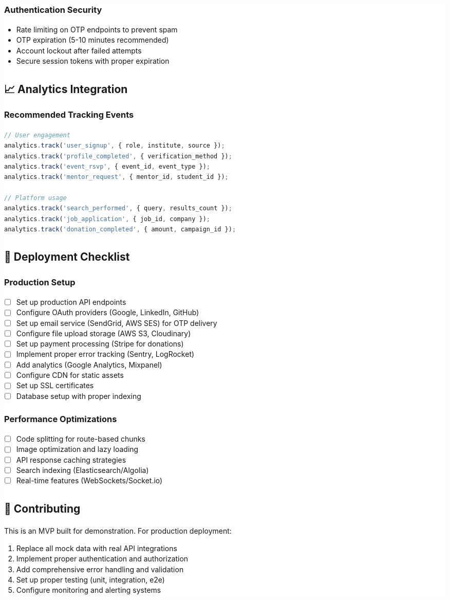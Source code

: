 ### Authentication Security
- Rate limiting on OTP endpoints to prevent spam
- OTP expiration (5-10 minutes recommended)
- Account lockout after failed attempts
- Secure session tokens with proper expiration

## 📈 Analytics Integration

### Recommended Tracking Events
```javascript
// User engagement
analytics.track('user_signup', { role, institute, source });
analytics.track('profile_completed', { verification_method });
analytics.track('event_rsvp', { event_id, event_type });
analytics.track('mentor_request', { mentor_id, student_id });

// Platform usage  
analytics.track('search_performed', { query, results_count });
analytics.track('job_application', { job_id, company });
analytics.track('donation_completed', { amount, campaign_id });
```

## 🚀 Deployment Checklist

### Production Setup
- [ ] Set up production API endpoints
- [ ] Configure OAuth providers (Google, LinkedIn, GitHub) 
- [ ] Set up email service (SendGrid, AWS SES) for OTP delivery
- [ ] Configure file upload storage (AWS S3, Cloudinary)
- [ ] Set up payment processing (Stripe for donations)
- [ ] Implement proper error tracking (Sentry, LogRocket)
- [ ] Add analytics (Google Analytics, Mixpanel)
- [ ] Configure CDN for static assets
- [ ] Set up SSL certificates
- [ ] Database setup with proper indexing

### Performance Optimizations
- [ ] Code splitting for route-based chunks
- [ ] Image optimization and lazy loading  
- [ ] API response caching strategies
- [ ] Search indexing (Elasticsearch/Algolia)
- [ ] Real-time features (WebSockets/Socket.io)

## 🤝 Contributing

This is an MVP built for demonstration. For production deployment:

1. Replace all mock data with real API integrations
2. Implement proper authentication and authorization
3. Add comprehensive error handling and validation
4. Set up proper testing (unit, integration, e2e)
5. Configure monitoring and alerting systems
